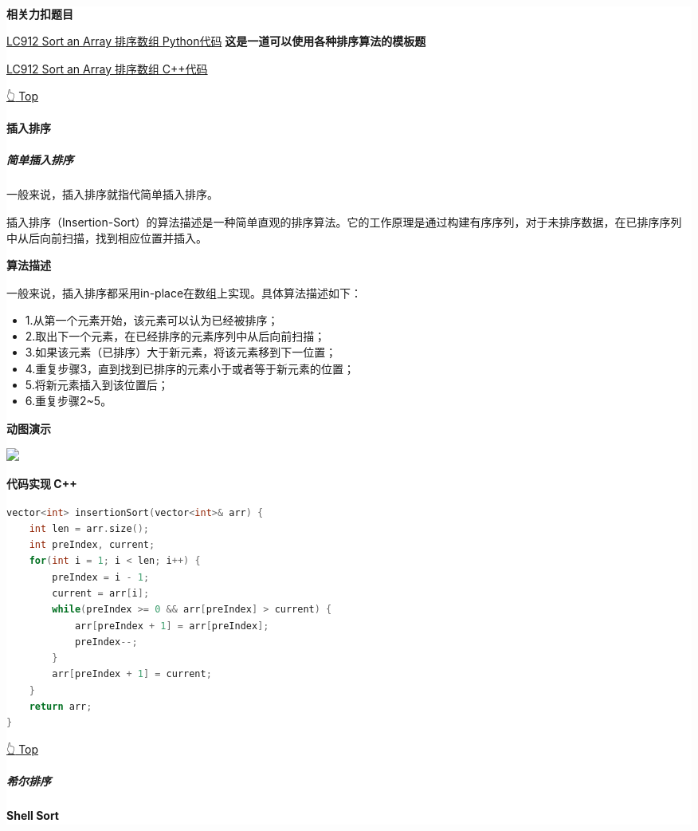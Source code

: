 
**相关力扣题目**

[LC912 Sort an Array 排序数组 Python代码](https://github.com/ThreeSR/LeetCode/blob/main/LC912_Sort%20an%20Array_Quick%20Sort.py)  **这是一道可以使用各种排序算法的模板题**

[LC912 Sort an Array 排序数组 C++代码](https://github.com/ThreeSR/LeetCode/blob/main/LC912_Sort%20an%20Array_Quick%20Sort.cpp) 

[:point_up_2: Top](#sort)

#### 插入排序

##### 简单插入排序

一般来说，插入排序就指代简单插入排序。

插入排序（Insertion-Sort）的算法描述是一种简单直观的排序算法。它的工作原理是通过构建有序序列，对于未排序数据，在已排序序列中从后向前扫描，找到相应位置并插入。

**算法描述**

一般来说，插入排序都采用in-place在数组上实现。具体算法描述如下：

+ 1.从第一个元素开始，该元素可以认为已经被排序；
+ 2.取出下一个元素，在已经排序的元素序列中从后向前扫描；
+ 3.如果该元素（已排序）大于新元素，将该元素移到下一位置；
+ 4.重复步骤3，直到找到已排序的元素小于或者等于新元素的位置；
+ 5.将新元素插入到该位置后；
+ 6.重复步骤2~5。

**动图演示**

![](https://images2017.cnblogs.com/blog/849589/201710/849589-20171015225645277-1151100000.gif)

**代码实现 C++**

```C++
vector<int> insertionSort(vector<int>& arr) {
    int len = arr.size();
    int preIndex, current;
    for(int i = 1; i < len; i++) {
        preIndex = i - 1;
        current = arr[i];
        while(preIndex >= 0 && arr[preIndex] > current) {
            arr[preIndex + 1] = arr[preIndex];
            preIndex--;
        }
        arr[preIndex + 1] = current;
    }
    return arr;
}
```

[:point_up_2: Top](#sort)

##### 希尔排序

**Shell Sort**
